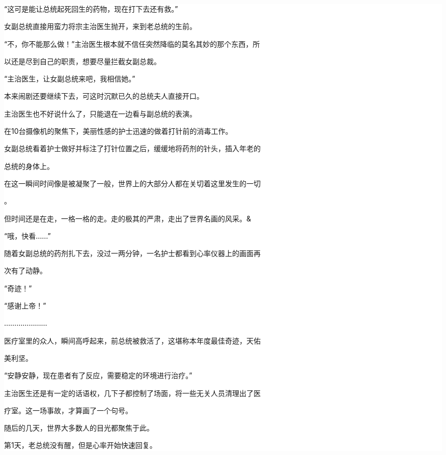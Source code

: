 
“这可是能让总统起死回生的药物，现在打下去还有救。”

女副总统直接用蛮力将宗主治医生抛开，来到老总统的生前。



“不，你不能那么做！”主治医生根本就不信任突然降临的莫名其妙的那个东西，所

以还是尽到自己的职责，想要尽量拦截女副总裁。

“主治医生，让女副总统来吧，我相信她。”

本来闹剧还要继续下去，可这时沉默已久的总统夫人直接开口。



主治医生也不好说什么了，只能退在一边看与副总统的表演。



在10台摄像机的聚焦下，美丽性感的护士迅速的做着打针前的消毒工作。

女副总统看着护士做好并标注了打针位置之后，缓缓地将药剂的针头，插入年老的

总统的身体上。

在这一瞬间时间像是被凝聚了一般，世界上的大部分人都在关切着这里发生的一切

。

但时间还是在走，一格一格的走。走的极其的严肃，走出了世界名画的风采。&

“哦，快看……”

随着女副总统的药剂扎下去，没过一两分钟，一名护士都看到心率仪器上的画面再

次有了动静。

“奇迹！”

“感谢上帝！”



…………………



医疗室里的众人，瞬间高呼起来，前总统被救活了，这堪称本年度最佳奇迹，天佑

美利坚。



“安静安静，现在患者有了反应，需要稳定的环境进行治疗。”

主治医生还是有一定的话语权，几下子都控制了场面，将一些无关人员清理出了医

疗室。这一场事故，才算画了一个句号。



随后的几天，世界大多数人的目光都聚焦于此。



第1天，老总统没有醒，但是心率开始快速回复。


